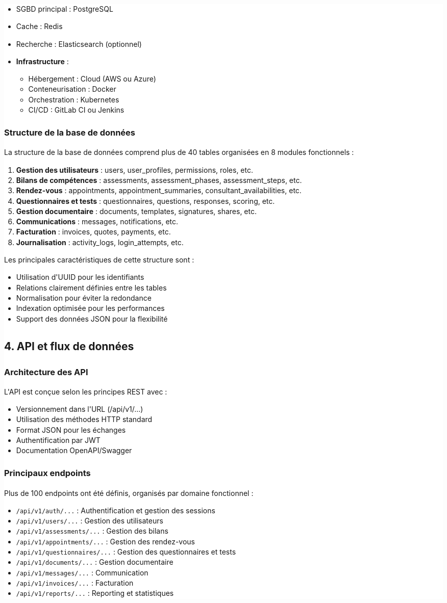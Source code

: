   - SGBD principal : PostgreSQL
  - Cache : Redis
  - Recherche : Elasticsearch (optionnel)

- **Infrastructure** :
  - Hébergement : Cloud (AWS ou Azure)
  - Conteneurisation : Docker
  - Orchestration : Kubernetes
  - CI/CD : GitLab CI ou Jenkins

### Structure de la base de données

La structure de la base de données comprend plus de 40 tables organisées en 8 modules fonctionnels :

1. **Gestion des utilisateurs** : users, user_profiles, permissions, roles, etc.
2. **Bilans de compétences** : assessments, assessment_phases, assessment_steps, etc.
3. **Rendez-vous** : appointments, appointment_summaries, consultant_availabilities, etc.
4. **Questionnaires et tests** : questionnaires, questions, responses, scoring, etc.
5. **Gestion documentaire** : documents, templates, signatures, shares, etc.
6. **Communications** : messages, notifications, etc.
7. **Facturation** : invoices, quotes, payments, etc.
8. **Journalisation** : activity_logs, login_attempts, etc.

Les principales caractéristiques de cette structure sont :

- Utilisation d'UUID pour les identifiants
- Relations clairement définies entre les tables
- Normalisation pour éviter la redondance
- Indexation optimisée pour les performances
- Support des données JSON pour la flexibilité

## 4. API et flux de données

### Architecture des API

L'API est conçue selon les principes REST avec :

- Versionnement dans l'URL (/api/v1/...)
- Utilisation des méthodes HTTP standard
- Format JSON pour les échanges
- Authentification par JWT
- Documentation OpenAPI/Swagger

### Principaux endpoints

Plus de 100 endpoints ont été définis, organisés par domaine fonctionnel :

- `/api/v1/auth/...` : Authentification et gestion des sessions
- `/api/v1/users/...` : Gestion des utilisateurs
- `/api/v1/assessments/...` : Gestion des bilans
- `/api/v1/appointments/...` : Gestion des rendez-vous
- `/api/v1/questionnaires/...` : Gestion des questionnaires et tests
- `/api/v1/documents/...` : Gestion documentaire
- `/api/v1/messages/...` : Communication
- `/api/v1/invoices/...` : Facturation
- `/api/v1/reports/...` : Reporting et statistiques
